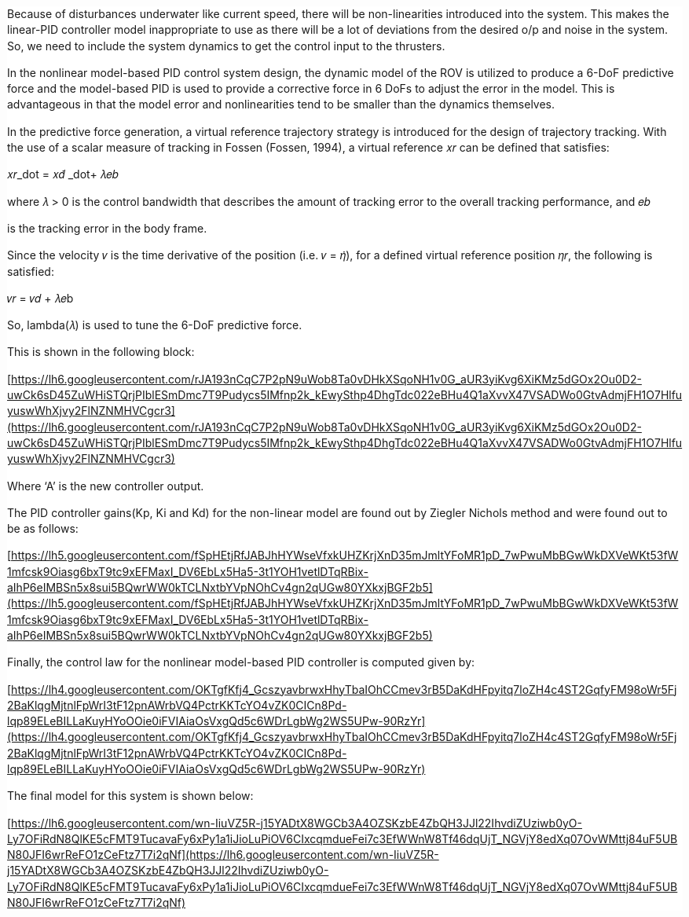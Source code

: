 Because of disturbances underwater like current speed, there will be non-linearities introduced into the system. This makes the linear-PID controller model inappropriate to use as there will be a lot of deviations from the desired o/p and noise in the system. So, we need to include the system dynamics to get the control input to the thrusters.

In the nonlinear model-based PID control system design, the dynamic model of the ROV is utilized to produce a 6-DoF predictive force and the model-based PID is used to provide a corrective force in 6 DoFs to adjust the error in the model. This is advantageous in that the model error and nonlinearities tend to be smaller than the dynamics themselves.

In the predictive force generation, a virtual reference trajectory strategy is introduced for the design of trajectory tracking. With the use of a scalar measure of tracking in Fossen (Fossen, 1994), a virtual reference 𝑥𝑟 can be defined that satisfies:

𝑥𝑟_dot = 𝑥𝑑̇ _dot+ 𝜆𝑒𝑏

where 𝜆 > 0 is the control bandwidth that describes the amount of tracking error to the overall tracking performance, and 𝑒𝑏

is the tracking error in the body frame.

Since the velocity 𝑣 is the time derivative of the position (i.e. 𝑣 = 𝜂̇), for a defined virtual reference position 𝜂𝑟, the following is satisfied:

𝑣𝑟 = 𝑣𝑑 + 𝜆𝑒b

So, lambda(𝜆) is used to tune the 6-DoF predictive force.

This is shown in the following block:

[https://lh6.googleusercontent.com/rJA193nCqC7P2pN9uWob8Ta0vDHkXSqoNH1v0G_aUR3yiKvg6XiKMz5dGOx2Ou0D2-uwCk6sD45ZuWHiSTQrjPIblESmDmc7T9Pudycs5IMfnp2k_kEwySthp4DhgTdc022eBHu4Q1aXvvX47VSADWo0GtvAdmjFH1O7HlfuyuswWhXjvy2FlNZNMHVCgcr3](https://lh6.googleusercontent.com/rJA193nCqC7P2pN9uWob8Ta0vDHkXSqoNH1v0G_aUR3yiKvg6XiKMz5dGOx2Ou0D2-uwCk6sD45ZuWHiSTQrjPIblESmDmc7T9Pudycs5IMfnp2k_kEwySthp4DhgTdc022eBHu4Q1aXvvX47VSADWo0GtvAdmjFH1O7HlfuyuswWhXjvy2FlNZNMHVCgcr3)

Where ‘A’ is the new controller output.

The PID controller gains(Kp, Ki and Kd) for the non-linear model are found out by Ziegler Nichols method and were found out to be as follows:

[https://lh5.googleusercontent.com/fSpHEtjRfJABJhHYWseVfxkUHZKrjXnD35mJmltYFoMR1pD_7wPwuMbBGwWkDXVeWKt53fW1mfcsk9Oiasg6bxT9tc9xEFMaxI_DV6EbLx5Ha5-3t1YOH1vetlDTqRBix-aIhP6eIMBSn5x8sui5BQwrWW0kTCLNxtbYVpNOhCv4gn2qUGw80YXkxjBGF2b5](https://lh5.googleusercontent.com/fSpHEtjRfJABJhHYWseVfxkUHZKrjXnD35mJmltYFoMR1pD_7wPwuMbBGwWkDXVeWKt53fW1mfcsk9Oiasg6bxT9tc9xEFMaxI_DV6EbLx5Ha5-3t1YOH1vetlDTqRBix-aIhP6eIMBSn5x8sui5BQwrWW0kTCLNxtbYVpNOhCv4gn2qUGw80YXkxjBGF2b5)

Finally, the control law for the nonlinear model-based PID controller is computed given by:

[https://lh4.googleusercontent.com/OKTgfKfj4_GcszyavbrwxHhyTbaIOhCCmev3rB5DaKdHFpyitq7loZH4c4ST2GqfyFM98oWr5Fj2BaKlqgMjtnlFpWrI3tF12pnAWrbVQ4PctrKKTcYO4vZK0CICn8Pd-lqp89ELeBILLaKuyHYoOOie0iFVIAiaOsVxgQd5c6WDrLgbWg2WS5UPw-90RzYr](https://lh4.googleusercontent.com/OKTgfKfj4_GcszyavbrwxHhyTbaIOhCCmev3rB5DaKdHFpyitq7loZH4c4ST2GqfyFM98oWr5Fj2BaKlqgMjtnlFpWrI3tF12pnAWrbVQ4PctrKKTcYO4vZK0CICn8Pd-lqp89ELeBILLaKuyHYoOOie0iFVIAiaOsVxgQd5c6WDrLgbWg2WS5UPw-90RzYr)

The final model for this system is shown below:

[https://lh6.googleusercontent.com/wn-IiuVZ5R-j15YADtX8WGCb3A4OZSKzbE4ZbQH3JJl22IhvdiZUziwb0yO-Ly7OFiRdN8QlKE5cFMT9TucavaFy6xPy1a1iJioLuPiOV6CIxcqmdueFei7c3EfWWnW8Tf46dqUjT_NGVjY8edXq07OvWMttj84uF5UBN80JFI6wrReFO1zCeFtz7T7i2qNf](https://lh6.googleusercontent.com/wn-IiuVZ5R-j15YADtX8WGCb3A4OZSKzbE4ZbQH3JJl22IhvdiZUziwb0yO-Ly7OFiRdN8QlKE5cFMT9TucavaFy6xPy1a1iJioLuPiOV6CIxcqmdueFei7c3EfWWnW8Tf46dqUjT_NGVjY8edXq07OvWMttj84uF5UBN80JFI6wrReFO1zCeFtz7T7i2qNf)
